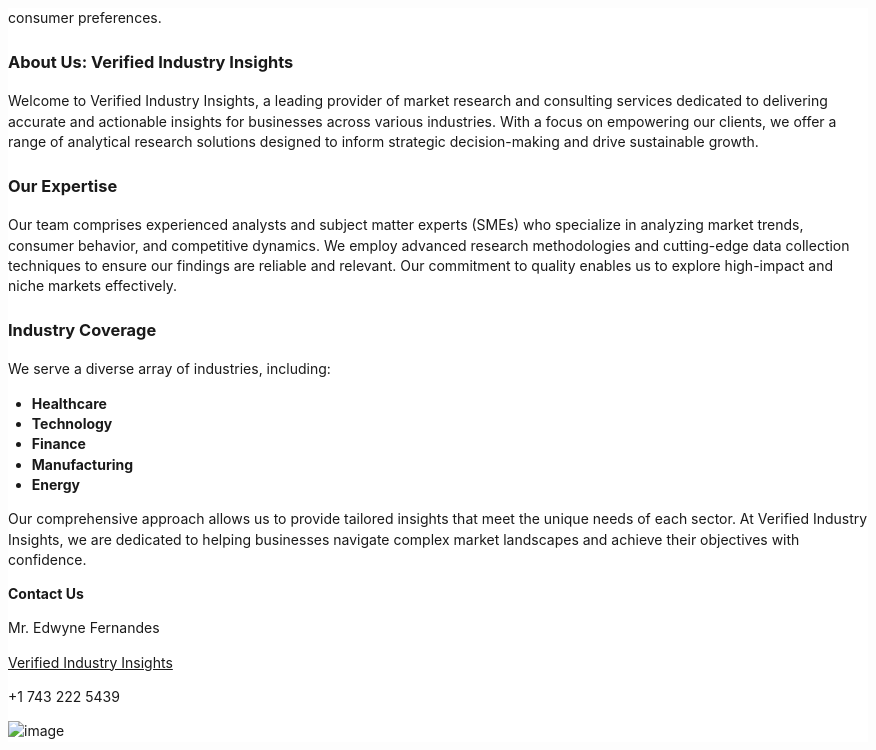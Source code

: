 consumer preferences.</p><h3>About Us: Verified Industry Insights</h3><p>Welcome to Verified Industry Insights, a leading provider of market research and consulting services dedicated to delivering accurate and actionable insights for businesses across various industries. With a focus on empowering our clients, we offer a range of analytical research solutions designed to inform strategic decision-making and drive sustainable growth.</p><h3>Our Expertise</h3><p>Our team comprises experienced analysts and subject matter experts (SMEs) who specialize in analyzing market trends, consumer behavior, and competitive dynamics. We employ advanced research methodologies and cutting-edge data collection techniques to ensure our findings are reliable and relevant. Our commitment to quality enables us to explore high-impact and niche markets effectively.</p><h3>Industry Coverage</h3><p>We serve a diverse array of industries, including:</p><ul><li><strong>Healthcare</strong></li><li><strong>Technology</strong></li><li><strong>Finance</strong></li><li><strong>Manufacturing</strong></li><li><strong>Energy</strong></li></ul><p>Our comprehensive approach allows us to provide tailored insights that meet the unique needs of each sector. At Verified Industry Insights, we are dedicated to helping businesses navigate complex market landscapes and achieve their objectives with confidence.</p><p><strong>Contact Us</strong></p><p>Mr. Edwyne Fernandes</p><p><a href="https://www.verifiedindustryinsights.com/">Verified Industry Insights</a></p><p>+1 743 222 5439</p>
![image](https://github.com/user-attachments/assets/4c9718f5-1747-4ca2-aa42-7232e95c26b6)
